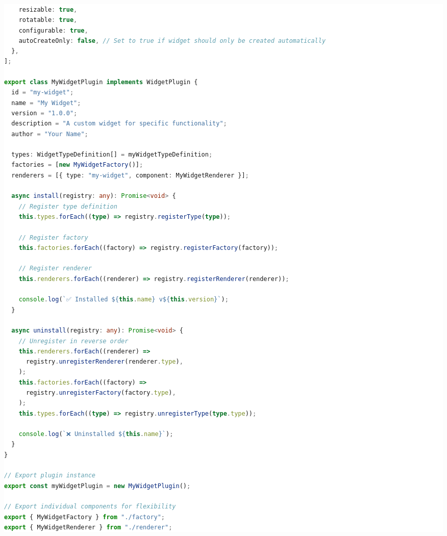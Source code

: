 ```typescript
    resizable: true,
    rotatable: true,
    configurable: true,
    autoCreateOnly: false, // Set to true if widget should only be created automatically
  },
];

export class MyWidgetPlugin implements WidgetPlugin {
  id = "my-widget";
  name = "My Widget";
  version = "1.0.0";
  description = "A custom widget for specific functionality";
  author = "Your Name";

  types: WidgetTypeDefinition[] = myWidgetTypeDefinition;
  factories = [new MyWidgetFactory()];
  renderers = [{ type: "my-widget", component: MyWidgetRenderer }];

  async install(registry: any): Promise<void> {
    // Register type definition
    this.types.forEach((type) => registry.registerType(type));

    // Register factory
    this.factories.forEach((factory) => registry.registerFactory(factory));

    // Register renderer
    this.renderers.forEach((renderer) => registry.registerRenderer(renderer));

    console.log(`✅ Installed ${this.name} v${this.version}`);
  }

  async uninstall(registry: any): Promise<void> {
    // Unregister in reverse order
    this.renderers.forEach((renderer) =>
      registry.unregisterRenderer(renderer.type),
    );
    this.factories.forEach((factory) =>
      registry.unregisterFactory(factory.type),
    );
    this.types.forEach((type) => registry.unregisterType(type.type));

    console.log(`❌ Uninstalled ${this.name}`);
  }
}

// Export plugin instance
export const myWidgetPlugin = new MyWidgetPlugin();

// Export individual components for flexibility
export { MyWidgetFactory } from "./factory";
export { MyWidgetRenderer } from "./renderer";
```
